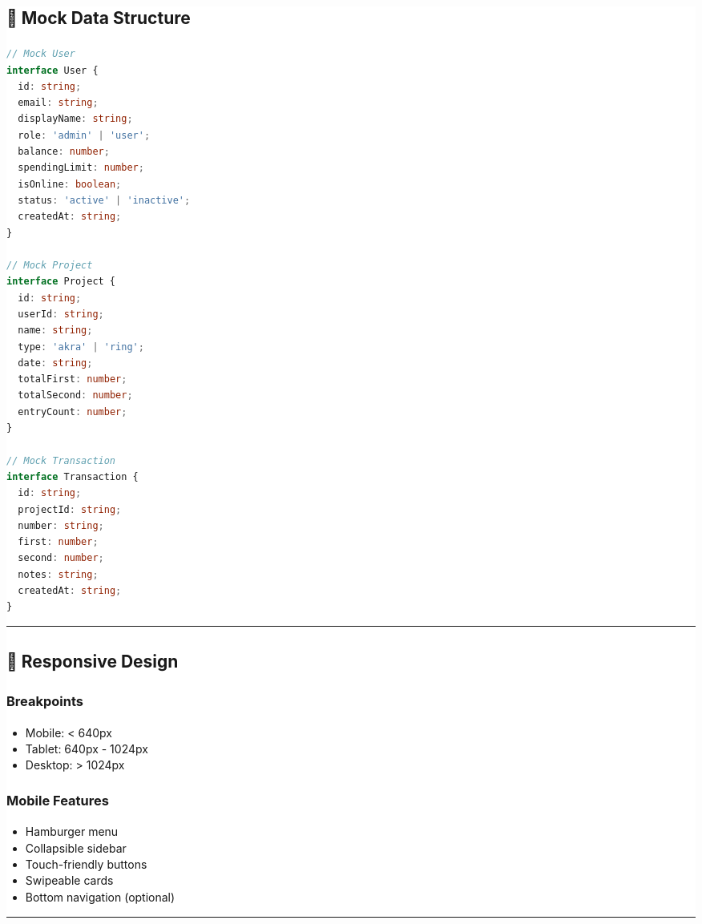
## 🔄 Mock Data Structure

```typescript
// Mock User
interface User {
  id: string;
  email: string;
  displayName: string;
  role: 'admin' | 'user';
  balance: number;
  spendingLimit: number;
  isOnline: boolean;
  status: 'active' | 'inactive';
  createdAt: string;
}

// Mock Project
interface Project {
  id: string;
  userId: string;
  name: string;
  type: 'akra' | 'ring';
  date: string;
  totalFirst: number;
  totalSecond: number;
  entryCount: number;
}

// Mock Transaction
interface Transaction {
  id: string;
  projectId: string;
  number: string;
  first: number;
  second: number;
  notes: string;
  createdAt: string;
}
```

---

## 📱 Responsive Design

### Breakpoints
- Mobile: < 640px
- Tablet: 640px - 1024px
- Desktop: > 1024px

### Mobile Features
- Hamburger menu
- Collapsible sidebar
- Touch-friendly buttons
- Swipeable cards
- Bottom navigation (optional)

---